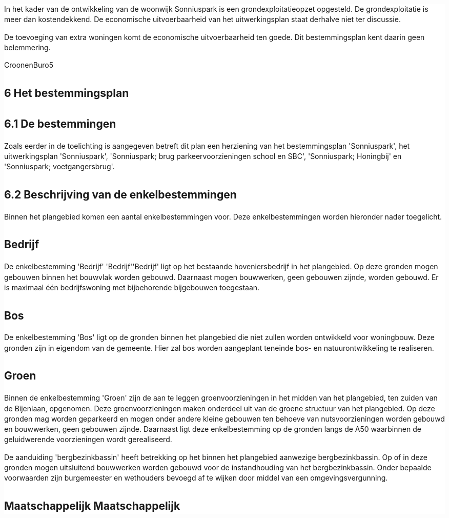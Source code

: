 In het kader van de ontwikkeling van de woonwijk Sonniuspark is een grondexploitatieopzet opgesteld. De grondexploitatie is meer dan kostendekkend. De economische uitvoerbaarheid van het uitwerkingsplan staat derhalve niet ter discussie.

De toevoeging van extra woningen komt de economische uitvoerbaarheid ten goede. Dit bestemmingsplan kent daarin geen belemmering.

CroonenBuro5

## 6 Het bestemmingsplan

## 6.1 De bestemmingen

Zoals eerder in de toelichting is aangegeven betreft dit plan een herziening van het bestemmingsplan 'Sonniuspark', het uitwerkingsplan 'Sonniuspark', 'Sonniuspark; brug parkeervoorzieningen school en SBC', 'Sonniuspark; Honingbij' en 'Sonniuspark; voetgangersbrug'.

## 6.2 Beschrijving van de enkelbestemmingen

Binnen het plangebied komen een aantal enkelbestemmingen voor. Deze enkelbestemmingen worden hieronder nader toegelicht.

## **Bedrijf**

De enkelbestemming 'Bedrijf' 'Bedrijf''Bedrijf' ligt op het bestaande hoveniersbedrijf in het plangebied. Op deze gronden mogen gebouwen binnen het bouwvlak worden gebouwd. Daarnaast mogen bouwwerken, geen gebouwen zijnde, worden gebouwd. Er is maximaal één bedrijfswoning met bijbehorende bijgebouwen toegestaan.

## **Bos**

De enkelbestemming 'Bos' ligt op de gronden binnen het plangebied die niet zullen worden ontwikkeld voor woningbouw. Deze gronden zijn in eigendom van de gemeente. Hier zal bos worden aangeplant teneinde bos- en natuurontwikkeling te realiseren.

## **Groen**

Binnen de enkelbestemming 'Groen' zijn de aan te leggen groenvoorzieningen in het midden van het plangebied, ten zuiden van de Bijenlaan, opgenomen. Deze groenvoorzieningen maken onderdeel uit van de groene structuur van het plangebied. Op deze gronden mag worden geparkeerd en mogen onder andere kleine gebouwen ten behoeve van nutsvoorzieningen worden gebouwd en bouwwerken, geen gebouwen zijnde. Daarnaast ligt deze enkelbestemming op de gronden langs de A50 waarbinnen de geluidwerende voorzieningen wordt gerealiseerd.

De aanduiding 'bergbezinkbassin' heeft betrekking op het binnen het plangebied aanwezige bergbezinkbassin. Op of in deze gronden mogen uitsluitend bouwwerken worden gebouwd voor de instandhouding van het bergbezinkbassin. Onder bepaalde voorwaarden zijn burgemeester en wethouders bevoegd af te wijken door middel van een omgevingsvergunning.

## Maatschappelijk Maatschappelijk
